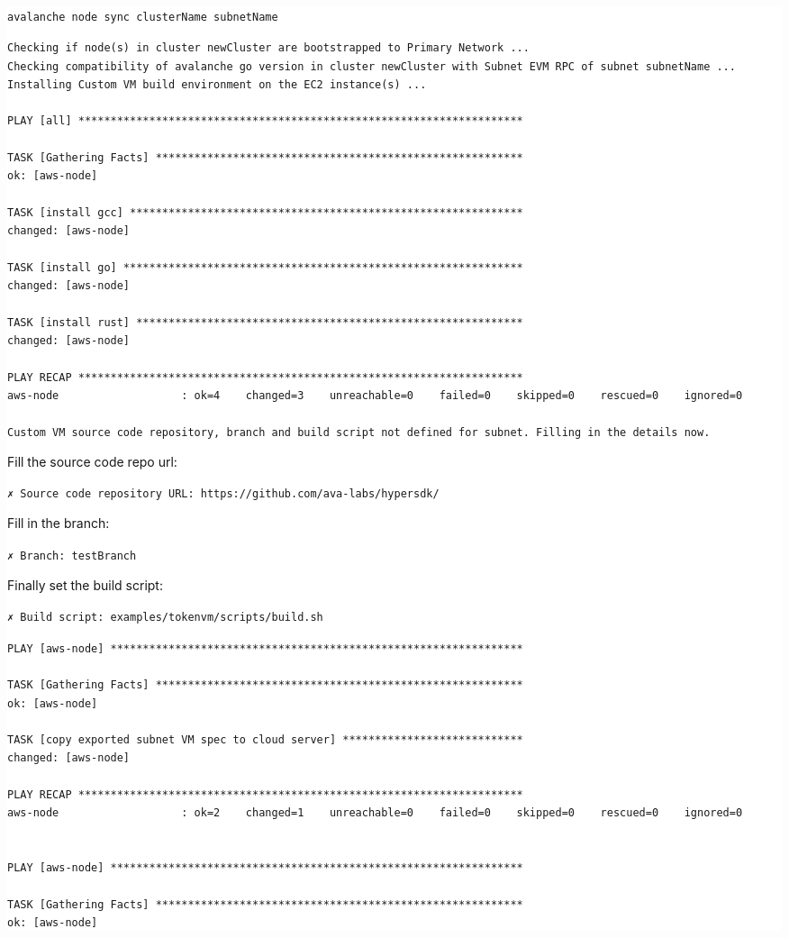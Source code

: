 ```shell
avalanche node sync clusterName subnetName
```

```text
Checking if node(s) in cluster newCluster are bootstrapped to Primary Network ...
Checking compatibility of avalanche go version in cluster newCluster with Subnet EVM RPC of subnet subnetName ...
Installing Custom VM build environment on the EC2 instance(s) ...

PLAY [all] *********************************************************************

TASK [Gathering Facts] *********************************************************
ok: [aws-node]

TASK [install gcc] *************************************************************
changed: [aws-node]

TASK [install go] **************************************************************
changed: [aws-node]

TASK [install rust] ************************************************************
changed: [aws-node]

PLAY RECAP *********************************************************************
aws-node                   : ok=4    changed=3    unreachable=0    failed=0    skipped=0    rescued=0    ignored=0   

Custom VM source code repository, branch and build script not defined for subnet. Filling in the details now.
```

Fill the source code repo url:

```text
✗ Source code repository URL: https://github.com/ava-labs/hypersdk/
```

Fill in the branch:

```text
✗ Branch: testBranch
```

Finally set the build script:

```text
✗ Build script: examples/tokenvm/scripts/build.sh
```

```text
PLAY [aws-node] ****************************************************************

TASK [Gathering Facts] *********************************************************
ok: [aws-node]

TASK [copy exported subnet VM spec to cloud server] ****************************
changed: [aws-node]

PLAY RECAP *********************************************************************
aws-node                   : ok=2    changed=1    unreachable=0    failed=0    skipped=0    rescued=0    ignored=0   


PLAY [aws-node] ****************************************************************

TASK [Gathering Facts] *********************************************************
ok: [aws-node]

```